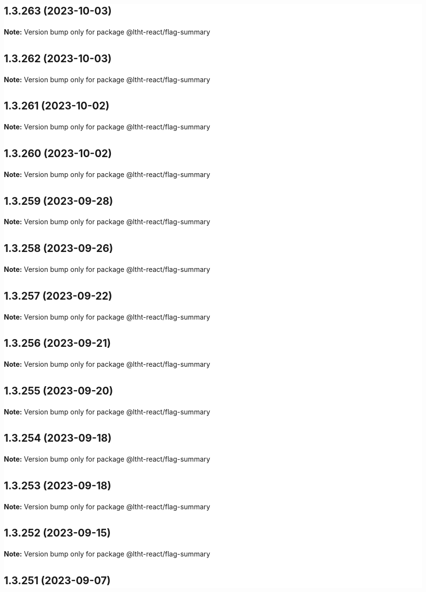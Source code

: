 ## 1.3.263 (2023-10-03)

**Note:** Version bump only for package @ltht-react/flag-summary

## 1.3.262 (2023-10-03)

**Note:** Version bump only for package @ltht-react/flag-summary

## 1.3.261 (2023-10-02)

**Note:** Version bump only for package @ltht-react/flag-summary

## 1.3.260 (2023-10-02)

**Note:** Version bump only for package @ltht-react/flag-summary

## 1.3.259 (2023-09-28)

**Note:** Version bump only for package @ltht-react/flag-summary

## 1.3.258 (2023-09-26)

**Note:** Version bump only for package @ltht-react/flag-summary

## 1.3.257 (2023-09-22)

**Note:** Version bump only for package @ltht-react/flag-summary

## 1.3.256 (2023-09-21)

**Note:** Version bump only for package @ltht-react/flag-summary

## 1.3.255 (2023-09-20)

**Note:** Version bump only for package @ltht-react/flag-summary

## 1.3.254 (2023-09-18)

**Note:** Version bump only for package @ltht-react/flag-summary

## 1.3.253 (2023-09-18)

**Note:** Version bump only for package @ltht-react/flag-summary

## 1.3.252 (2023-09-15)

**Note:** Version bump only for package @ltht-react/flag-summary

## 1.3.251 (2023-09-07)
